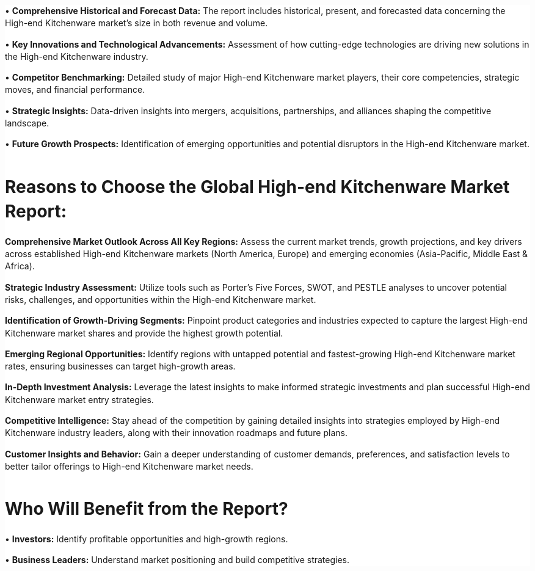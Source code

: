• <strong>Comprehensive Historical and Forecast Data:</strong> The report includes historical, present, and forecasted data concerning the High-end Kitchenware market’s size in both revenue and volume.

• <strong>Key Innovations and Technological Advancements:</strong> Assessment of how cutting-edge technologies are driving new solutions in the High-end Kitchenware industry.

• <strong>Competitor Benchmarking:</strong> Detailed study of major High-end Kitchenware market players, their core competencies, strategic moves, and financial performance.

• <strong>Strategic Insights:</strong> Data-driven insights into mergers, acquisitions, partnerships, and alliances shaping the competitive landscape.

• <strong>Future Growth Prospects:</strong> Identification of emerging opportunities and potential disruptors in the High-end Kitchenware market.

# <strong>Reasons to Choose the Global High-end Kitchenware Market Report:</strong>

<strong>Comprehensive Market Outlook Across All Key Regions:</strong>
Assess the current market trends, growth projections, and key drivers across established High-end Kitchenware markets (North America, Europe) and emerging economies (Asia-Pacific, Middle East & Africa).

<strong>Strategic Industry Assessment:</strong>
Utilize tools such as Porter’s Five Forces, SWOT, and PESTLE analyses to uncover potential risks, challenges, and opportunities within the High-end Kitchenware market.

<strong>Identification of Growth-Driving Segments:</strong>
Pinpoint product categories and industries expected to capture the largest High-end Kitchenware market shares and provide the highest growth potential.

<strong>Emerging Regional Opportunities:</strong>
Identify regions with untapped potential and fastest-growing High-end Kitchenware market rates, ensuring businesses can target high-growth areas.

<strong>In-Depth Investment Analysis:</strong>
Leverage the latest insights to make informed strategic investments and plan successful High-end Kitchenware market entry strategies.

<strong>Competitive Intelligence:</strong>
Stay ahead of the competition by gaining detailed insights into strategies employed by High-end Kitchenware industry leaders, along with their innovation roadmaps and future plans.

<strong>Customer Insights and Behavior:</strong>
Gain a deeper understanding of customer demands, preferences, and satisfaction levels to better tailor offerings to High-end Kitchenware market needs.

# <strong>Who Will Benefit from the Report?</strong>

• <strong>Investors:</strong> Identify profitable opportunities and high-growth regions.

• <strong>Business Leaders:</strong> Understand market positioning and build competitive strategies.
